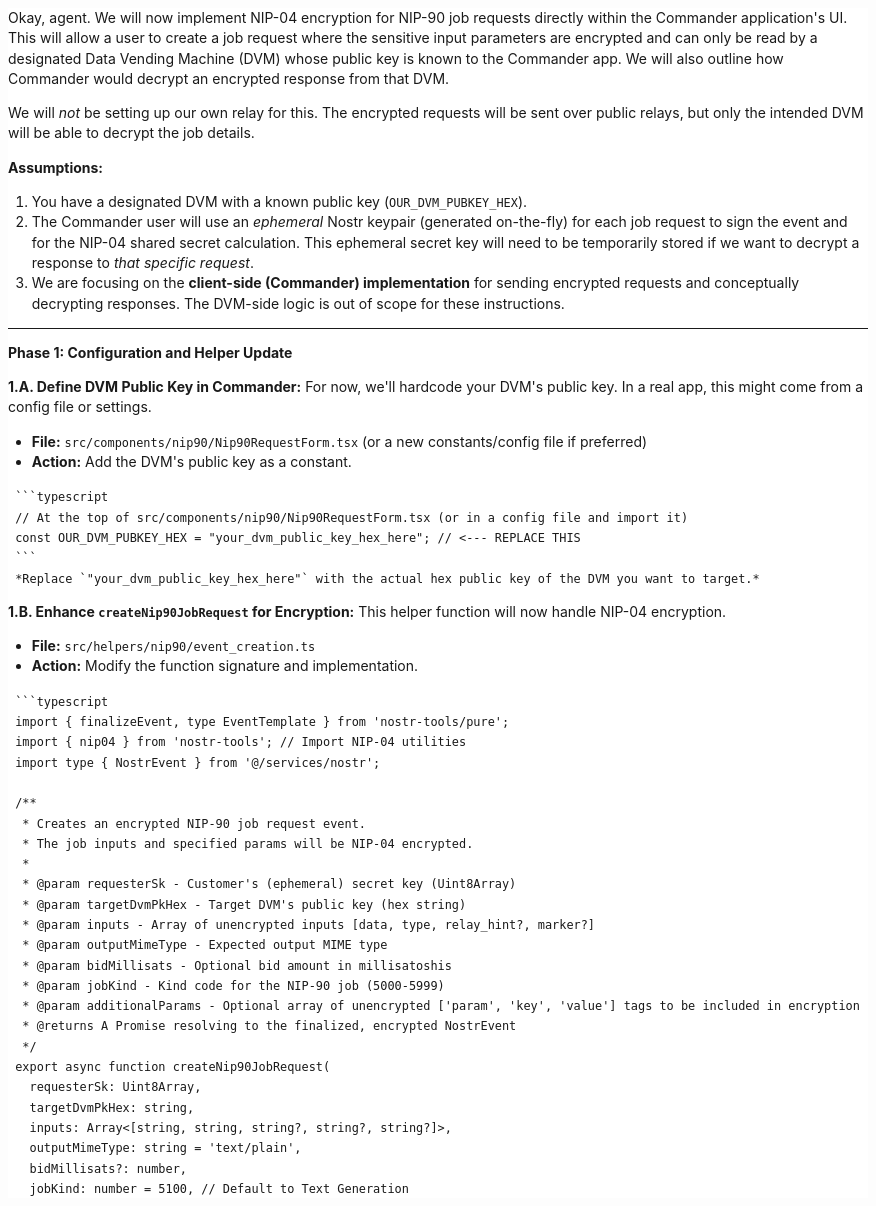 Okay, agent. We will now implement NIP-04 encryption for NIP-90 job requests directly within the Commander application's UI. This will allow a user to create a job request where the sensitive input parameters are encrypted and can only be read by a designated Data Vending Machine (DVM) whose public key is known to the Commander app. We will also outline how Commander would decrypt an encrypted response from that DVM.

We will *not* be setting up our own relay for this. The encrypted requests will be sent over public relays, but only the intended DVM will be able to decrypt the job details.

**Assumptions:**

1.  You have a designated DVM with a known public key (`OUR_DVM_PUBKEY_HEX`).
2.  The Commander user will use an *ephemeral* Nostr keypair (generated on-the-fly) for each job request to sign the event and for the NIP-04 shared secret calculation. This ephemeral secret key will need to be temporarily stored if we want to decrypt a response to *that specific request*.
3.  We are focusing on the **client-side (Commander) implementation** for sending encrypted requests and conceptually decrypting responses. The DVM-side logic is out of scope for these instructions.

---

**Phase 1: Configuration and Helper Update**

**1.A. Define DVM Public Key in Commander:**
   For now, we'll hardcode your DVM's public key. In a real app, this might come from a config file or settings.

   *   **File:** `src/components/nip90/Nip90RequestForm.tsx` (or a new constants/config file if preferred)
   *   **Action:** Add the DVM's public key as a constant.

     ```typescript
     // At the top of src/components/nip90/Nip90RequestForm.tsx (or in a config file and import it)
     const OUR_DVM_PUBKEY_HEX = "your_dvm_public_key_hex_here"; // <--- REPLACE THIS
     ```
     *Replace `"your_dvm_public_key_hex_here"` with the actual hex public key of the DVM you want to target.*

**1.B. Enhance `createNip90JobRequest` for Encryption:**
   This helper function will now handle NIP-04 encryption.

   *   **File:** `src/helpers/nip90/event_creation.ts`
   *   **Action:** Modify the function signature and implementation.

     ```typescript
     import { finalizeEvent, type EventTemplate } from 'nostr-tools/pure';
     import { nip04 } from 'nostr-tools'; // Import NIP-04 utilities
     import type { NostrEvent } from '@/services/nostr';

     /**
      * Creates an encrypted NIP-90 job request event.
      * The job inputs and specified params will be NIP-04 encrypted.
      *
      * @param requesterSk - Customer's (ephemeral) secret key (Uint8Array)
      * @param targetDvmPkHex - Target DVM's public key (hex string)
      * @param inputs - Array of unencrypted inputs [data, type, relay_hint?, marker?]
      * @param outputMimeType - Expected output MIME type
      * @param bidMillisats - Optional bid amount in millisatoshis
      * @param jobKind - Kind code for the NIP-90 job (5000-5999)
      * @param additionalParams - Optional array of unencrypted ['param', 'key', 'value'] tags to be included in encryption
      * @returns A Promise resolving to the finalized, encrypted NostrEvent
      */
     export async function createNip90JobRequest(
       requesterSk: Uint8Array,
       targetDvmPkHex: string,
       inputs: Array<[string, string, string?, string?, string?]>,
       outputMimeType: string = 'text/plain',
       bidMillisats?: number,
       jobKind: number = 5100, // Default to Text Generation